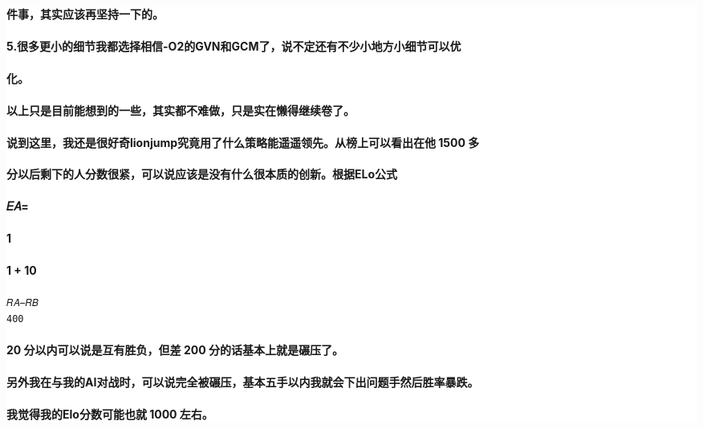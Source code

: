 #### 件事，其实应该再坚持一下的。

#### 5.很多更小的细节我都选择相信-O2的GVN和GCM了，说不定还有不少小地方小细节可以优

#### 化。

#### 以上只是目前能想到的一些，其实都不难做，只是实在懒得继续卷了。


#### 说到这里，我还是很好奇lionjump究竟用了什么策略能遥遥领先。从榜上可以看出在他 1500 多

#### 分以后剩下的人分数很紧，可以说应该是没有什么很本质的创新。根据ELo公式

#### 𝐸𝐴=

#### 1

#### 1 + 10

```
𝑅𝐴−𝑅𝐵
400
```
#### 20 分以内可以说是互有胜负，但差 200 分的话基本上就是碾压了。

#### 另外我在与我的AI对战时，可以说完全被碾压，基本五手以内我就会下出问题手然后胜率暴跌。

#### 我觉得我的Elo分数可能也就 1000 左右。


